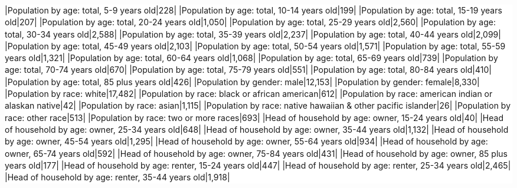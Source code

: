 |Population by age: total, 5-9 years old|228|
|Population by age: total, 10-14 years old|199|
|Population by age: total, 15-19 years old|207|
|Population by age: total, 20-24 years old|1,050|
|Population by age: total, 25-29 years old|2,560|
|Population by age: total, 30-34 years old|2,588|
|Population by age: total, 35-39 years old|2,237|
|Population by age: total, 40-44 years old|2,099|
|Population by age: total, 45-49 years old|2,103|
|Population by age: total, 50-54 years old|1,571|
|Population by age: total, 55-59 years old|1,321|
|Population by age: total, 60-64 years old|1,068|
|Population by age: total, 65-69 years old|739|
|Population by age: total, 70-74 years old|670|
|Population by age: total, 75-79 years old|551|
|Population by age: total, 80-84 years old|410|
|Population by age: total, 85 plus years old|426|
|Population by gender: male|12,153|
|Population by gender: female|8,330|
|Population by race: white|17,482|
|Population by race: black or african american|612|
|Population by race: american indian or alaskan native|42|
|Population by race: asian|1,115|
|Population by race: native hawaiian & other pacific islander|26|
|Population by race: other race|513|
|Population by race: two or more races|693|
|Head of household by age: owner, 15-24 years old|40|
|Head of household by age: owner, 25-34 years old|648|
|Head of household by age: owner, 35-44 years old|1,132|
|Head of household by age: owner, 45-54 years old|1,295|
|Head of household by age: owner, 55-64 years old|934|
|Head of household by age: owner, 65-74 years old|592|
|Head of household by age: owner, 75-84 years old|431|
|Head of household by age: owner, 85 plus years old|177|
|Head of household by age: renter, 15-24 years old|447|
|Head of household by age: renter, 25-34 years old|2,465|
|Head of household by age: renter, 35-44 years old|1,918|